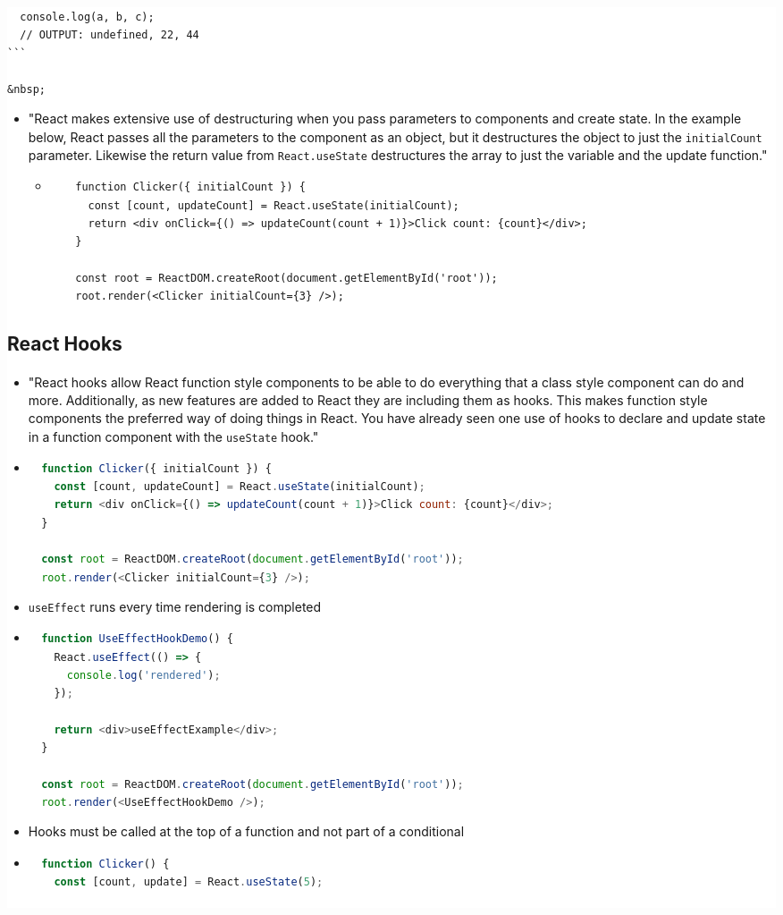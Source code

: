       console.log(a, b, c);
      // OUTPUT: undefined, 22, 44
    ```
    
    &nbsp;
    
- "React makes extensive use of destructuring when you pass parameters to components and create state. In the example below, React passes all the parameters to the component as an object, but it destructures the object to just the `initialCount` parameter. Likewise the return value from `React.useState` destructures the array to just the variable and the update function."
    
    - ```JSX
          function Clicker({ initialCount }) {
            const [count, updateCount] = React.useState(initialCount);
            return <div onClick={() => updateCount(count + 1)}>Click count: {count}</div>;
          }
          
          const root = ReactDOM.createRoot(document.getElementById('root'));
          root.render(<Clicker initialCount={3} />);
        ```
        

## React Hooks

- "React hooks allow React function style components to be able to do everything that a class style component can do and more. Additionally, as new features are added to React they are including them as hooks. This makes function style components the preferred way of doing things in React. You have already seen one use of hooks to declare and update state in a function component with the `useState` hook."
- ```JavaScript
    function Clicker({ initialCount }) {
      const [count, updateCount] = React.useState(initialCount);
      return <div onClick={() => updateCount(count + 1)}>Click count: {count}</div>;
    }
    
    const root = ReactDOM.createRoot(document.getElementById('root'));
    root.render(<Clicker initialCount={3} />);
    ```
    
- `useEffect` runs every time rendering is completed
- ```JavaScript
    function UseEffectHookDemo() {
      React.useEffect(() => {
        console.log('rendered');
      });
    
      return <div>useEffectExample</div>;
    }
    
    const root = ReactDOM.createRoot(document.getElementById('root'));
    root.render(<UseEffectHookDemo />);
    ```
    
- Hooks must be called at the top of a function and not part of a conditional
- ```JavaScript
    function Clicker() {
      const [count, update] = React.useState(5);
    